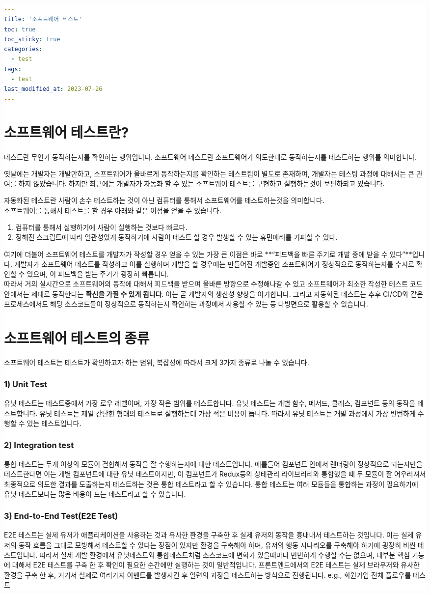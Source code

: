 ```yaml
---
title: '소프트웨어 테스트'
toc: true
toc_sticky: true
categories:
  - test
tags:
  - test
last_modified_at: 2023-07-26
---
```


# 소프트웨어 테스트란?

테스트란 무언가 동작하는지를 확인하는 행위입니다. 소프트웨어 테스트란 소프트웨어가 의도한대로 동작하는지를 테스트하는 행위를 의미합니다.

옛날에는 개발자는 개발만하고, 소프트웨어가 올바르게 동작하는지를 확인하는 테스트팀이 별도로 존재하며, 개발자는 테스팅 과정에 대해서는 큰 관여를 하지 않았습니다. 하지만 최근에는 개발자가 자동화 할 수 있는 소프트웨어 테스트를 구현하고 실행하는것이 보편하되고 있습니다.

자동화된 테스트란 사람이 손수 테스트하는 것이 아닌 컴퓨터를 통해서 소프트웨어를 테스트하는것을 의미합니다.  
소프트웨어를 통해서 테스트를 할 경우 아래와 같은 이점을 얻을 수 있습니다.

1. 컴퓨터를 통해서 실행하기에 사람이 실행하는 것보다 빠르다.
2. 정해진 스크립트에 따라 일관성있게 동작하기에 사람이 테스트 할 경우 발생할 수 있는 휴먼에러를 기피할 수 있다.

여기에 더불어 소프트웨어 테스트를 개발자가 작성할 경우 얻을 수 있는 가장 큰 이점은 바로 **“피드백을 빠른 주기로 개발 중에 받을 수 있다”**입니다. 개발자가 소프트웨어 테스트를 작성하고 이를 실행하며 개발을 할 경우에는 만들어진 개발중인 소프트웨어가 정상적으로 동작하는지를 수시로 확인할 수 있으며, 이 피드백을 받는 주기가 굉장히 빠릅니다.  
따라서 거의 실시간으로 소프트웨어의 동작에 대해서 피드백을 받으며 올바른 방향으로 수정해나갈 수 있고 소프트웨어가 최소한 작성한 테스트 코드 안에서는 제대로 동작한다는 **확신을 가질 수 있게 됩니다**. 이는 곧 개발자의 생산성 향상을 야기합니다. 그리고 자동화된 테스트는 추후 CI/CD와 같은 프로세스에서도 해당 소스코드들이 정상적으로 동작하는지 확인하는 과정에서 사용할 수 있는 등 다방면으로 활용할 수 있습니다.

# 소프트웨어 테스트의 종류

소프트웨어 테스트는 테스트가 확인하고자 하는 범위, 복잡성에 따라서 크게 3가지 종류로 나눌 수 있습니다.

### 1) Unit Test

유닛 테스트는 테스트중에서 가장 로우 레벨이며, 가장 작은 범위를 테스트합니다. 유닛 테스트는 개별 함수, 메서드, 클래스, 컴포넌트 등의 동작을 테스트합니다. 유닛 테스트는 제일 간단한 형태의 테스트로 실행하는데 가장 적은 비용이 듭니다. 따라서 유닛 테스트는 개발 과정에서 가장 빈번하게 수행할 수 있는 테스트입니다.

### 2) Integration test

통합 테스트는 두개 이상의 모듈이 결합해서 동작을 잘 수행하는지에 대한 테스트입니다. 예를들어 컴포넌트 안에서 렌더링이 정상적으로 되는지만을 테스트한다면 이는 개별 컴포넌트에 대한 유닛 테스트이지만, 이 컴포넌트가 Redux등의 상태관리 라이브러리와 통합했을 때 두 모듈이 잘 어우러져서 최종적으로 의도한 결과를 도출하는지 테스트하는 것은 통합 테스트라고 할 수 있습니다. 통합 테스트는 여러 모듈들을 통합하는 과정이 필요하기에 유닛 테스트보다는 많은 비용이 드는 테스트라고 할 수 있습니다.

### 3) End-to-End Test(E2E Test)

E2E 테스트는 실제 유저가 애플리케이션을 사용하는 것과 유사한 환경을 구축한 후 실제 유저의 동작을 흉내내서 테스트하는 것입니다. 이는 실제 유저의 동작 흐름을 그대로 모방해서 테스트할 수 있다는 장점이 있지만 환경을 구축해야 하며, 유저의 행동 시나리오를 구축해야 하기에 굉장히 비싼 테스트입니다. 따라서 실제 개발 환경에서 유닛테스트와 통합테스트처럼 소스코드에 변화가 있을때마다 빈번하게 수행할 수는 없으며, 대부분 핵심 기능에 대해서 E2E 테스트를 구축 한 후 확인이 필요한 순간에만 실행하는 것이 일반적입니다. 프론트엔드에서의 E2E 테스트는 실제 브라우저와 유사한 환경을 구축 한 후, 거기서 실제로 여러가지 이벤트를 발생시킨 후 일련의 과정을 테스트하는 방식으로 진행됩니다. e.g., 회원가입 전체 플로우를 테스트
